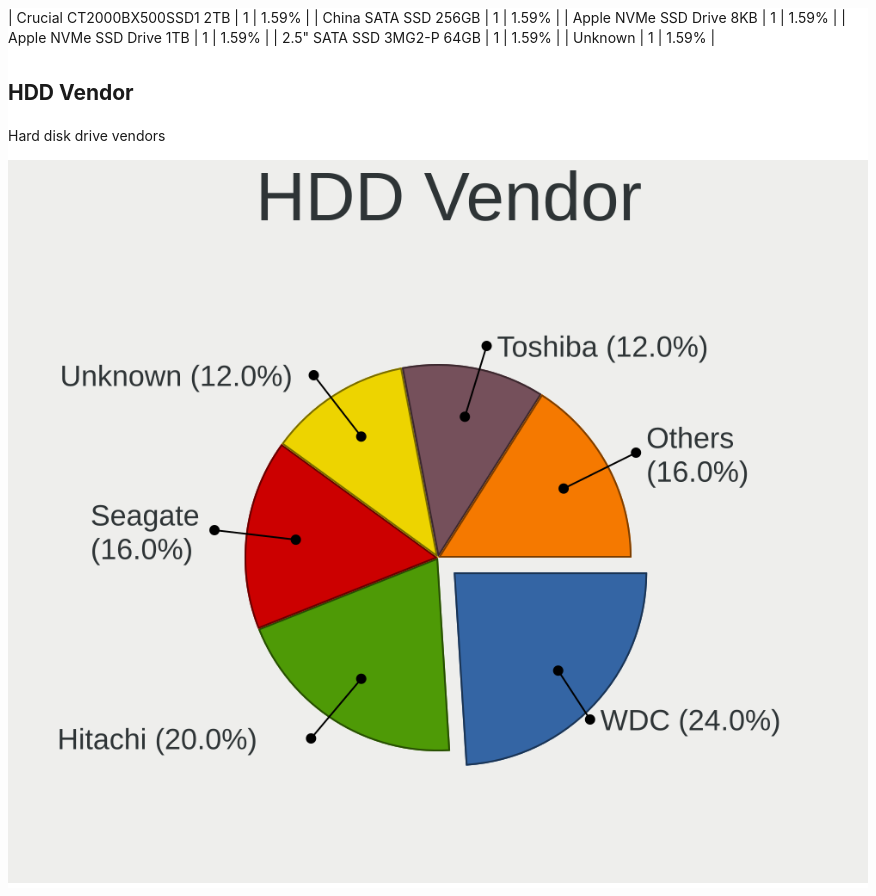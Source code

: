 | Crucial CT2000BX500SSD1 2TB           | 1         | 1.59%   |
| China SATA SSD 256GB                  | 1         | 1.59%   |
| Apple NVMe SSD Drive 8KB              | 1         | 1.59%   |
| Apple NVMe SSD Drive 1TB              | 1         | 1.59%   |
| 2.5" SATA SSD 3MG2-P 64GB             | 1         | 1.59%   |
| Unknown                               | 1         | 1.59%   |

HDD Vendor
----------

Hard disk drive vendors

![HDD Vendor](./images/pie_chart/drive_hdd_vendor.svg)
